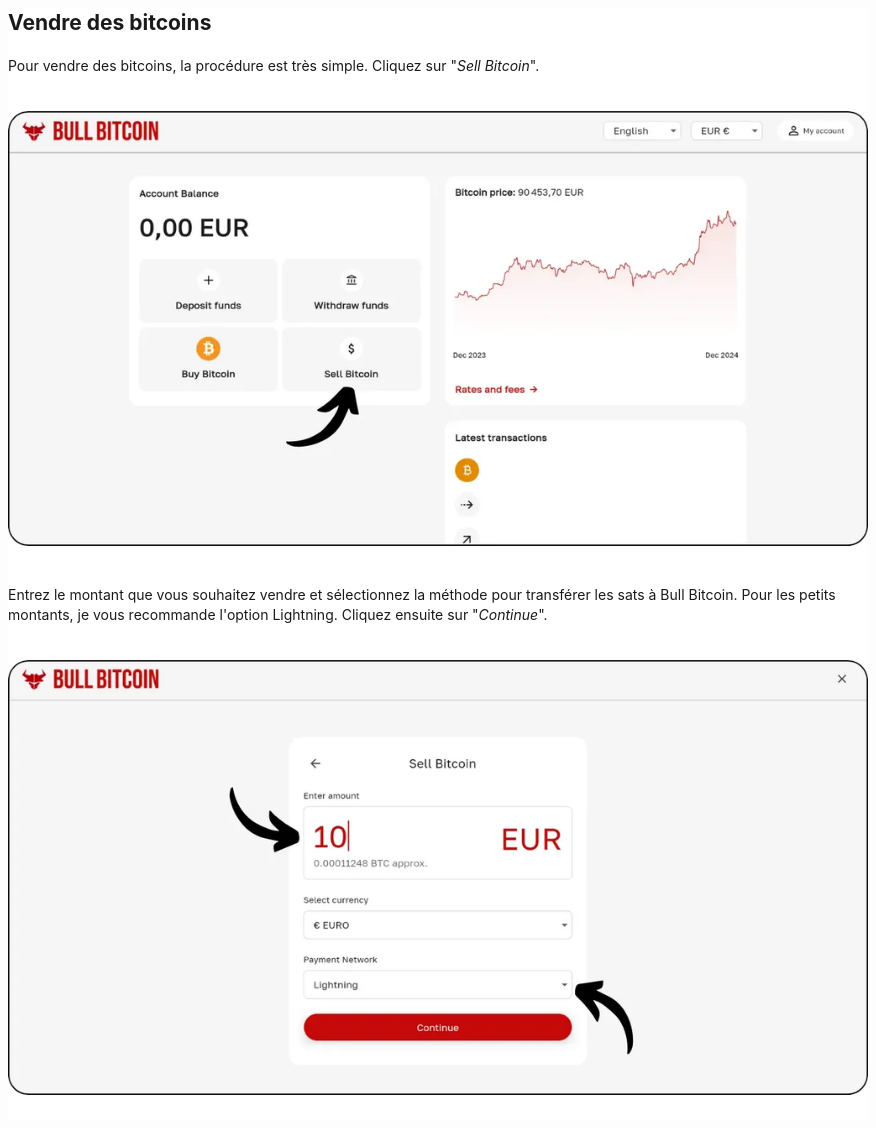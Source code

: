 ## Vendre des bitcoins

Pour vendre des bitcoins, la procédure est très simple. Cliquez sur "*Sell Bitcoin*".

![BULL](assets/fr/26.webp)

Entrez le montant que vous souhaitez vendre et sélectionnez la méthode pour transférer les sats à Bull Bitcoin. Pour les petits montants, je vous recommande l'option Lightning. Cliquez ensuite sur "*Continue*".

![BULL](assets/fr/27.webp)
